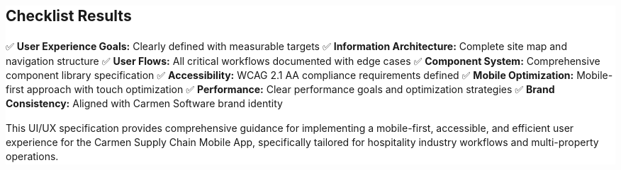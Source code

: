 ## Checklist Results

✅ **User Experience Goals:** Clearly defined with measurable targets
✅ **Information Architecture:** Complete site map and navigation structure
✅ **User Flows:** All critical workflows documented with edge cases
✅ **Component System:** Comprehensive component library specification
✅ **Accessibility:** WCAG 2.1 AA compliance requirements defined
✅ **Mobile Optimization:** Mobile-first approach with touch optimization
✅ **Performance:** Clear performance goals and optimization strategies
✅ **Brand Consistency:** Aligned with Carmen Software brand identity

This UI/UX specification provides comprehensive guidance for implementing a mobile-first, accessible, and efficient user experience for the Carmen Supply Chain Mobile App, specifically tailored for hospitality industry workflows and multi-property operations.
